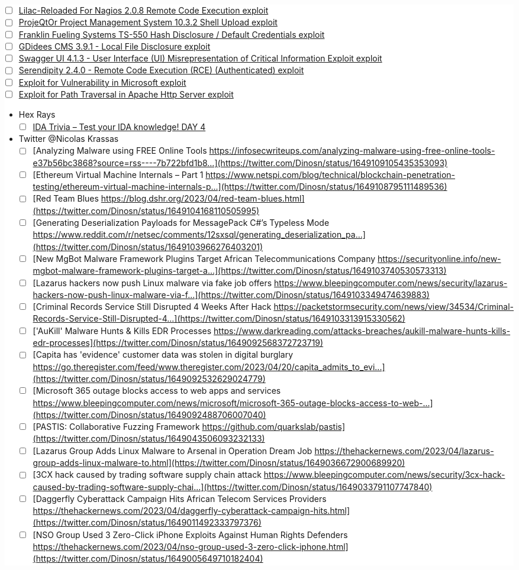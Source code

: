   - [ ] [Lilac-Reloaded For Nagios 2.0.8 Remote Code Execution exploit](https://sploitus.com/exploit?id=PACKETSTORM:171940&utm_source=rss&utm_medium=rss)
  - [ ] [ProjeQtOr Project Management System 10.3.2 Shell Upload exploit](https://sploitus.com/exploit?id=PACKETSTORM:171950&utm_source=rss&utm_medium=rss)
  - [ ] [Franklin Fueling Systems TS-550 Hash Disclosure / Default Credentials exploit](https://sploitus.com/exploit?id=PACKETSTORM:171946&utm_source=rss&utm_medium=rss)
  - [ ] [GDidees CMS 3.9.1 - Local File Disclosure exploit](https://sploitus.com/exploit?id=EDB-ID:51381&utm_source=rss&utm_medium=rss)
  - [ ] [Swagger UI 4.1.3 - User Interface (UI) Misrepresentation of Critical Information Exploit exploit](https://sploitus.com/exploit?id=1337DAY-ID-38609&utm_source=rss&utm_medium=rss)
  - [ ] [Serendipity 2.4.0 - Remote Code Execution (RCE) (Authenticated) exploit](https://sploitus.com/exploit?id=EDB-ID:51372&utm_source=rss&utm_medium=rss)
  - [ ] [Exploit for Vulnerability in Microsoft exploit](https://sploitus.com/exploit?id=AB483868-DFEA-59D6-AF3C-DC4146C56D07&utm_source=rss&utm_medium=rss)
  - [ ] [Exploit for Path Traversal in Apache Http Server exploit](https://sploitus.com/exploit?id=6E484197-456B-55DF-8D51-C2BB4925F45C&utm_source=rss&utm_medium=rss)
- Hex Rays
  - [ ] [IDA Trivia – Test your IDA knowledge! DAY 4](https://hex-rays.com/blog/ida-trivia-test-your-ida-knowledge-day-4/)
- Twitter @Nicolas Krassas
  - [ ] [Analyzing Malware using FREE Online Tools https://infosecwriteups.com/analyzing-malware-using-free-online-tools-e37b56bc3868?source=rss----7b722bfd1b8...](https://twitter.com/Dinosn/status/1649109105435353093)
  - [ ] [Ethereum Virtual Machine Internals – Part 1 https://www.netspi.com/blog/technical/blockchain-penetration-testing/ethereum-virtual-machine-internals-p...](https://twitter.com/Dinosn/status/1649108795111489536)
  - [ ] [Red Team Blues https://blog.dshr.org/2023/04/red-team-blues.html](https://twitter.com/Dinosn/status/1649104168110505995)
  - [ ] [Generating Deserialization Payloads for MessagePack C#’s Typeless Mode https://www.reddit.com/r/netsec/comments/12sxsql/generating_deserialization_pa...](https://twitter.com/Dinosn/status/1649103966276403201)
  - [ ] [New MgBot Malware Framework Plugins Target African Telecommunications Company https://securityonline.info/new-mgbot-malware-framework-plugins-target-a...](https://twitter.com/Dinosn/status/1649103740530573313)
  - [ ] [Lazarus hackers now push Linux malware via fake job offers https://www.bleepingcomputer.com/news/security/lazarus-hackers-now-push-linux-malware-via-f...](https://twitter.com/Dinosn/status/1649103349474639883)
  - [ ] [Criminal Records Service Still Disrupted 4 Weeks After Hack https://packetstormsecurity.com/news/view/34534/Criminal-Records-Service-Still-Disrupted-4...](https://twitter.com/Dinosn/status/1649103313915330562)
  - [ ] ['AuKill' Malware Hunts & Kills EDR Processes https://www.darkreading.com/attacks-breaches/aukill-malware-hunts-kills-edr-processes](https://twitter.com/Dinosn/status/1649092568372723719)
  - [ ] [Capita has 'evidence' customer data was stolen in digital burglary https://go.theregister.com/feed/www.theregister.com/2023/04/20/capita_admits_to_evi...](https://twitter.com/Dinosn/status/1649092532629024779)
  - [ ] [Microsoft 365 outage blocks access to web apps and services https://www.bleepingcomputer.com/news/microsoft/microsoft-365-outage-blocks-access-to-web-...](https://twitter.com/Dinosn/status/1649092488706007040)
  - [ ] [PASTIS: Collaborative Fuzzing Framework https://github.com/quarkslab/pastis](https://twitter.com/Dinosn/status/1649043506093232133)
  - [ ] [Lazarus Group Adds Linux Malware to Arsenal in Operation Dream Job https://thehackernews.com/2023/04/lazarus-group-adds-linux-malware-to.html](https://twitter.com/Dinosn/status/1649036672900689920)
  - [ ] [3CX hack caused by trading software supply chain attack https://www.bleepingcomputer.com/news/security/3cx-hack-caused-by-trading-software-supply-chai...](https://twitter.com/Dinosn/status/1649033791107747840)
  - [ ] [Daggerfly Cyberattack Campaign Hits African Telecom Services Providers https://thehackernews.com/2023/04/daggerfly-cyberattack-campaign-hits.html](https://twitter.com/Dinosn/status/1649011492333797376)
  - [ ] [NSO Group Used 3 Zero-Click iPhone Exploits Against Human Rights Defenders https://thehackernews.com/2023/04/nso-group-used-3-zero-click-iphone.html](https://twitter.com/Dinosn/status/1649005649710182404)
